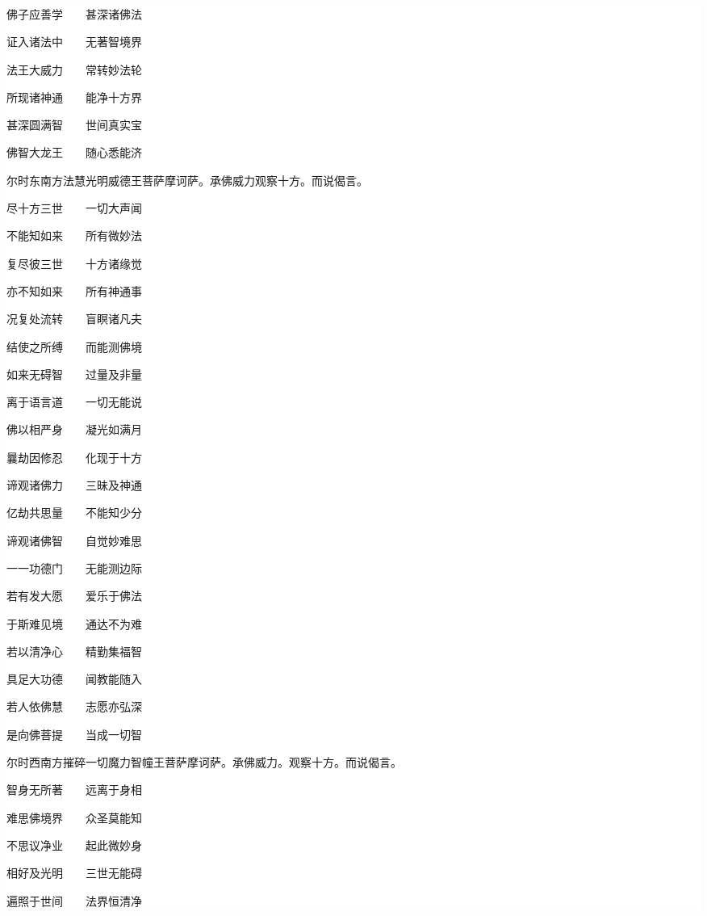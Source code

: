 佛子应善学　　甚深诸佛法  

证入诸法中　　无著智境界  

法王大威力　　常转妙法轮  

所现诸神通　　能净十方界  

甚深圆满智　　世间真实宝  

佛智大龙王　　随心悉能济  

尔时东南方法慧光明威德王菩萨摩诃萨。承佛威力观察十方。而说偈言。  

尽十方三世　　一切大声闻  

不能知如来　　所有微妙法  

复尽彼三世　　十方诸缘觉  

亦不知如来　　所有神通事  

况复处流转　　盲瞑诸凡夫  

结使之所缚　　而能测佛境  

如来无碍智　　过量及非量  

离于语言道　　一切无能说  

佛以相严身　　凝光如满月  

曩劫因修忍　　化现于十方  

谛观诸佛力　　三昧及神通  

亿劫共思量　　不能知少分  

谛观诸佛智　　自觉妙难思  

一一功德门　　无能测边际  

若有发大愿　　爱乐于佛法  

于斯难见境　　通达不为难  

若以清净心　　精勤集福智  

具足大功德　　闻教能随入  

若人依佛慧　　志愿亦弘深  

是向佛菩提　　当成一切智  

尔时西南方摧碎一切魔力智幢王菩萨摩诃萨。承佛威力。观察十方。而说偈言。  

智身无所著　　远离于身相  

难思佛境界　　众圣莫能知  

不思议净业　　起此微妙身  

相好及光明　　三世无能碍  

遍照于世间　　法界恒清净  
